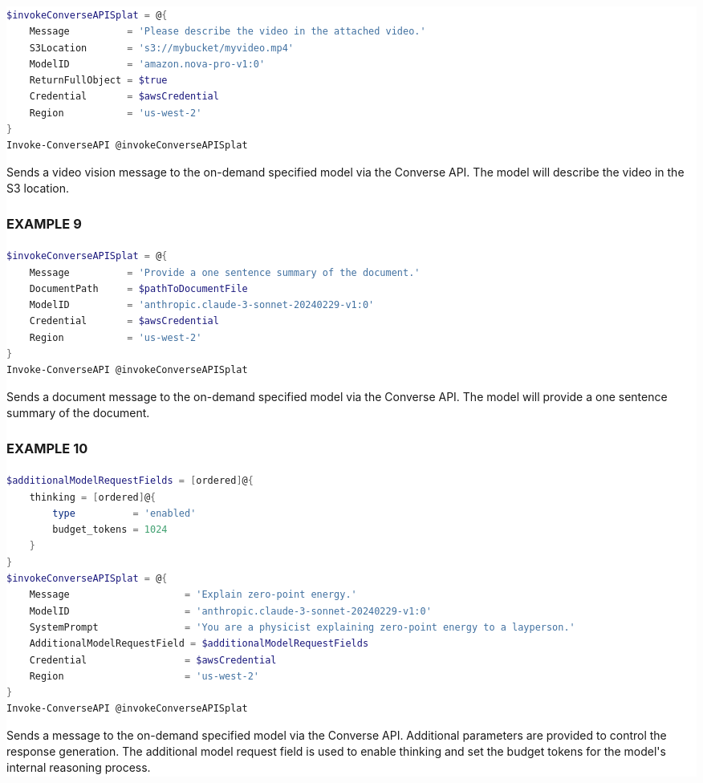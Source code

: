 ```powershell
$invokeConverseAPISplat = @{
    Message          = 'Please describe the video in the attached video.'
    S3Location       = 's3://mybucket/myvideo.mp4'
    ModelID          = 'amazon.nova-pro-v1:0'
    ReturnFullObject = $true
    Credential       = $awsCredential
    Region           = 'us-west-2'
}
Invoke-ConverseAPI @invokeConverseAPISplat
```

Sends a video vision message to the on-demand specified model via the Converse API.
The model will describe the video in the S3 location.

### EXAMPLE 9

```powershell
$invokeConverseAPISplat = @{
    Message          = 'Provide a one sentence summary of the document.'
    DocumentPath     = $pathToDocumentFile
    ModelID          = 'anthropic.claude-3-sonnet-20240229-v1:0'
    Credential       = $awsCredential
    Region           = 'us-west-2'
}
Invoke-ConverseAPI @invokeConverseAPISplat
```

Sends a document message to the on-demand specified model via the Converse API.
The model will provide a one sentence summary of the document.

### EXAMPLE 10

```powershell
$additionalModelRequestFields = [ordered]@{
    thinking = [ordered]@{
        type          = 'enabled'
        budget_tokens = 1024
    }
}
$invokeConverseAPISplat = @{
    Message                    = 'Explain zero-point energy.'
    ModelID                    = 'anthropic.claude-3-sonnet-20240229-v1:0'
    SystemPrompt               = 'You are a physicist explaining zero-point energy to a layperson.'
    AdditionalModelRequestField = $additionalModelRequestFields
    Credential                 = $awsCredential
    Region                     = 'us-west-2'
}
Invoke-ConverseAPI @invokeConverseAPISplat
```

Sends a message to the on-demand specified model via the Converse API.
Additional parameters are provided to control the response generation.
The additional model request field is used to enable thinking and set the budget tokens for the model's internal reasoning process.
